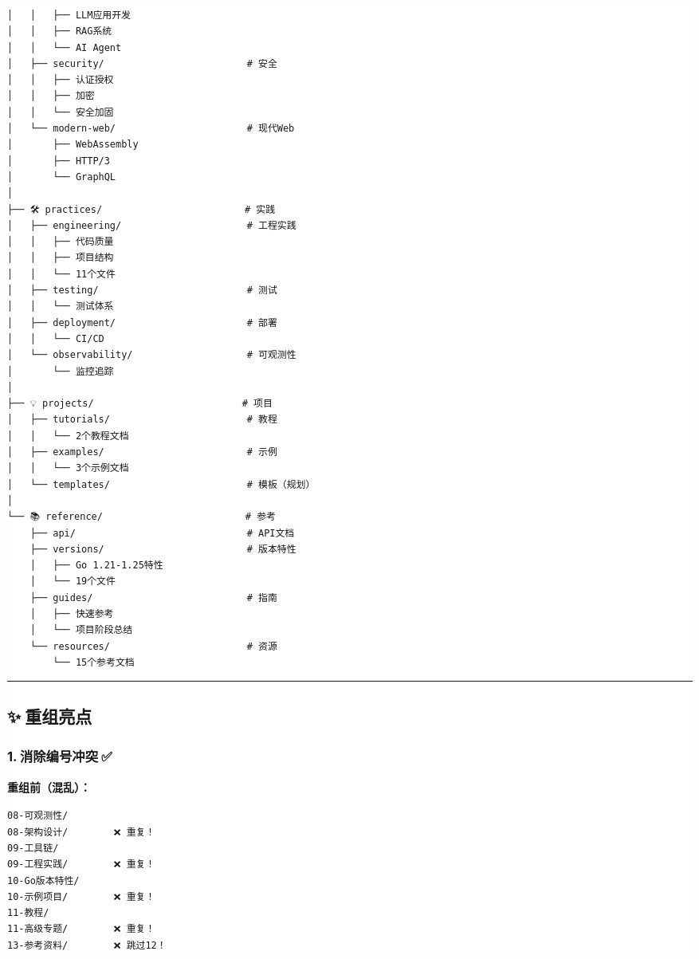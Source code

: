 ```
│   │   ├── LLM应用开发
│   │   ├── RAG系统
│   │   └── AI Agent
│   ├── security/                         # 安全
│   │   ├── 认证授权
│   │   ├── 加密
│   │   └── 安全加固
│   └── modern-web/                       # 现代Web
│       ├── WebAssembly
│       ├── HTTP/3
│       └── GraphQL
│
├── 🛠️ practices/                         # 实践
│   ├── engineering/                      # 工程实践
│   │   ├── 代码质量
│   │   ├── 项目结构
│   │   └── 11个文件
│   ├── testing/                          # 测试
│   │   └── 测试体系
│   ├── deployment/                       # 部署
│   │   └── CI/CD
│   └── observability/                    # 可观测性
│       └── 监控追踪
│
├── 💡 projects/                          # 项目
│   ├── tutorials/                        # 教程
│   │   └── 2个教程文档
│   ├── examples/                         # 示例
│   │   └── 3个示例文档
│   └── templates/                        # 模板（规划）
│
└── 📚 reference/                         # 参考
    ├── api/                              # API文档
    ├── versions/                         # 版本特性
    │   ├── Go 1.21-1.25特性
    │   └── 19个文件
    ├── guides/                           # 指南
    │   ├── 快速参考
    │   └── 项目阶段总结
    └── resources/                        # 资源
        └── 15个参考文档
```

---

## ✨ 重组亮点

### 1. 消除编号冲突 ✅

**重组前（混乱）：**
```
08-可观测性/
08-架构设计/        ❌ 重复！
09-工具链/
09-工程实践/        ❌ 重复！
10-Go版本特性/
10-示例项目/        ❌ 重复！
11-教程/
11-高级专题/        ❌ 重复！
13-参考资料/        ❌ 跳过12！
```
